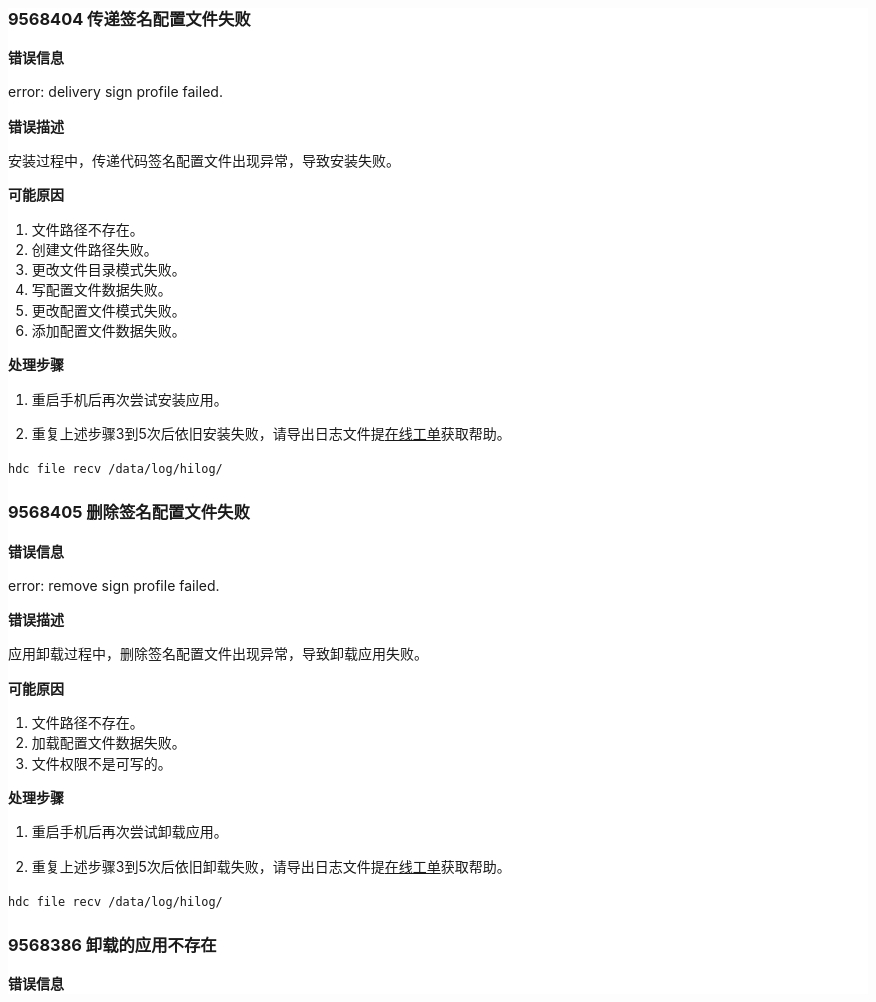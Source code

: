 ### 9568404 传递签名配置文件失败

**错误信息**

error: delivery sign profile failed.

**错误描述**

安装过程中，传递代码签名配置文件出现异常，导致安装失败。

**可能原因**

1. 文件路径不存在。
2. 创建文件路径失败。
3. 更改文件目录模式失败。
4. 写配置文件数据失败。
5. 更改配置文件模式失败。
6. 添加配置文件数据失败。

**处理步骤**

1. 重启手机后再次尝试安装应用。

2. 重复上述步骤3到5次后依旧安装失败，请导出日志文件提[在线工单](https://developer.huawei.com/consumer/cn/support/feedback/#/)获取帮助。

```
hdc file recv /data/log/hilog/
```

### 9568405 删除签名配置文件失败

**错误信息**

error: remove sign profile failed.

**错误描述**

应用卸载过程中，删除签名配置文件出现异常，导致卸载应用失败。

**可能原因**

1. 文件路径不存在。
2. 加载配置文件数据失败。
3. 文件权限不是可写的。

**处理步骤**

1. 重启手机后再次尝试卸载应用。

2. 重复上述步骤3到5次后依旧卸载失败，请导出日志文件提[在线工单](https://developer.huawei.com/consumer/cn/support/feedback/#/)获取帮助。

```
hdc file recv /data/log/hilog/
```

### 9568386 卸载的应用不存在
**错误信息**
